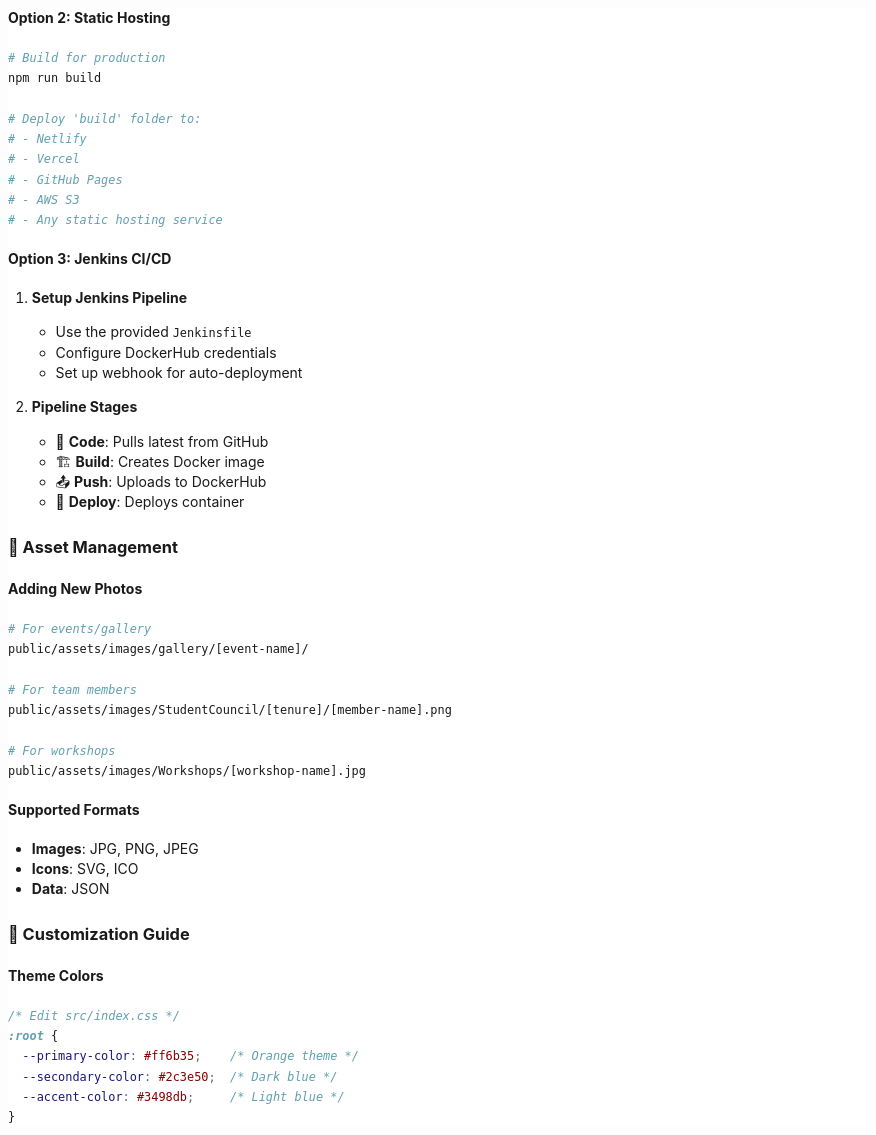 #### **Option 2: Static Hosting**

```bash
# Build for production
npm run build

# Deploy 'build' folder to:
# - Netlify
# - Vercel
# - GitHub Pages
# - AWS S3
# - Any static hosting service
```

#### **Option 3: Jenkins CI/CD**

1. **Setup Jenkins Pipeline**
   - Use the provided `Jenkinsfile`
   - Configure DockerHub credentials
   - Set up webhook for auto-deployment

2. **Pipeline Stages**
   - 🔄 **Code**: Pulls latest from GitHub
   - 🏗️ **Build**: Creates Docker image
   - 📤 **Push**: Uploads to DockerHub
   - 🚀 **Deploy**: Deploys container

### 📸 Asset Management

#### **Adding New Photos**

```bash
# For events/gallery
public/assets/images/gallery/[event-name]/

# For team members
public/assets/images/StudentCouncil/[tenure]/[member-name].png

# For workshops
public/assets/images/Workshops/[workshop-name].jpg
```

#### **Supported Formats**
- **Images**: JPG, PNG, JPEG
- **Icons**: SVG, ICO
- **Data**: JSON

### 🎨 Customization Guide

#### **Theme Colors**
```css
/* Edit src/index.css */
:root {
  --primary-color: #ff6b35;    /* Orange theme */
  --secondary-color: #2c3e50;  /* Dark blue */
  --accent-color: #3498db;     /* Light blue */
}
```
